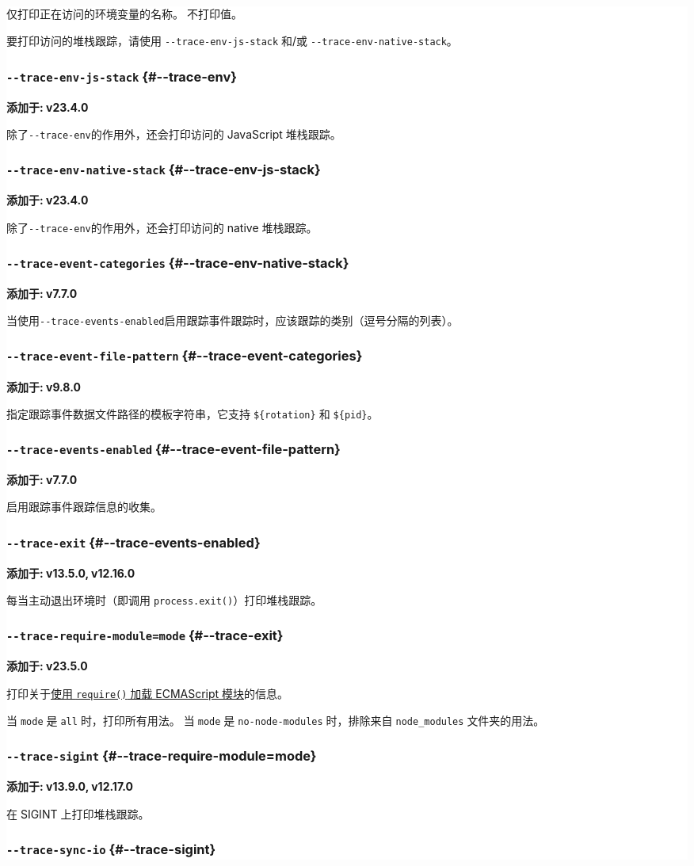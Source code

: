 仅打印正在访问的环境变量的名称。 不打印值。

要打印访问的堆栈跟踪，请使用 `--trace-env-js-stack` 和/或 `--trace-env-native-stack`。


### `--trace-env-js-stack` {#--trace-env}

**添加于: v23.4.0**

除了`--trace-env`的作用外，还会打印访问的 JavaScript 堆栈跟踪。

### `--trace-env-native-stack` {#--trace-env-js-stack}

**添加于: v23.4.0**

除了`--trace-env`的作用外，还会打印访问的 native 堆栈跟踪。

### `--trace-event-categories` {#--trace-env-native-stack}

**添加于: v7.7.0**

当使用`--trace-events-enabled`启用跟踪事件跟踪时，应该跟踪的类别（逗号分隔的列表）。

### `--trace-event-file-pattern` {#--trace-event-categories}

**添加于: v9.8.0**

指定跟踪事件数据文件路径的模板字符串，它支持 `${rotation}` 和 `${pid}`。

### `--trace-events-enabled` {#--trace-event-file-pattern}

**添加于: v7.7.0**

启用跟踪事件跟踪信息的收集。

### `--trace-exit` {#--trace-events-enabled}

**添加于: v13.5.0, v12.16.0**

每当主动退出环境时（即调用 `process.exit()`）打印堆栈跟踪。

### `--trace-require-module=mode` {#--trace-exit}

**添加于: v23.5.0**

打印关于[使用 `require()` 加载 ECMAScript 模块](/zh/nodejs/api/modules#loading-ecmascript-modules-using-require)的信息。

当 `mode` 是 `all` 时，打印所有用法。 当 `mode` 是 `no-node-modules` 时，排除来自 `node_modules` 文件夹的用法。

### `--trace-sigint` {#--trace-require-module=mode}

**添加于: v13.9.0, v12.17.0**

在 SIGINT 上打印堆栈跟踪。

### `--trace-sync-io` {#--trace-sigint}
